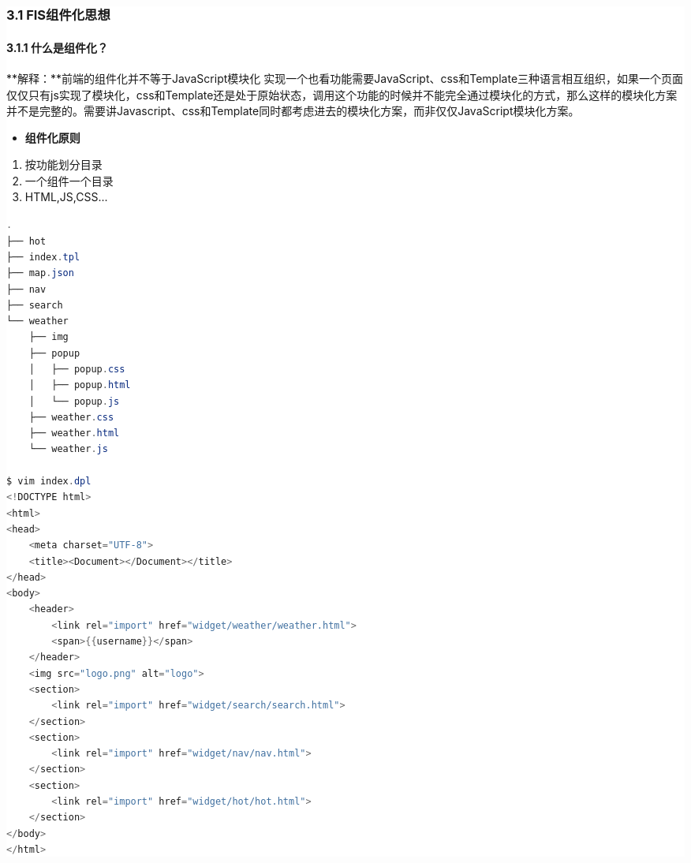 ### 3.1 FIS组件化思想

#### 3.1.1 什么是组件化？
**解释：**前端的组件化并不等于JavaScript模块化
实现一个也看功能需要JavaScript、css和Template三种语言相互组织，如果一个页面仅仅只有js实现了模块化，css和Template还是处于原始状态，调用这个功能的时候并不能完全通过模块化的方式，那么这样的模块化方案并不是完整的。需要讲Javascript、css和Template同时都考虑进去的模块化方案，而非仅仅JavaScript模块化方案。

+ **组件化原则**
1. 按功能划分目录
2. 一个组件一个目录
3. HTML,JS,CSS...

```powershell
.
├── hot
├── index.tpl
├── map.json
├── nav
├── search
└── weather
    ├── img
    ├── popup
    │   ├── popup.css
    │   ├── popup.html
    │   └── popup.js
    ├── weather.css
    ├── weather.html
    └── weather.js
    
$ vim index.dpl
<!DOCTYPE html>
<html>
<head>
	<meta charset="UTF-8">
	<title><Document></Document></title>
</head>
<body>
	<header>
		<link rel="import" href="widget/weather/weather.html">
		<span>{{username}}</span>
	</header>
	<img src="logo.png" alt="logo">
	<section>
		<link rel="import" href="widget/search/search.html">
	</section>
	<section>
		<link rel="import" href="widget/nav/nav.html">
	</section>
	<section>
		<link rel="import" href="widget/hot/hot.html">
	</section>
</body>
</html>
```

